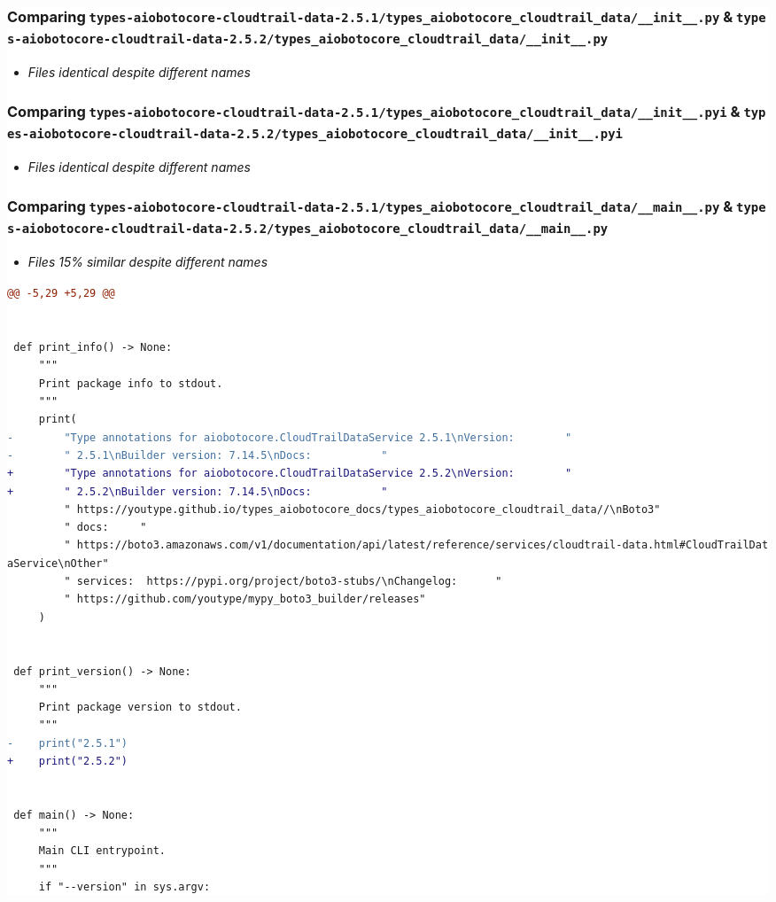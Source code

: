 ### Comparing `types-aiobotocore-cloudtrail-data-2.5.1/types_aiobotocore_cloudtrail_data/__init__.py` & `types-aiobotocore-cloudtrail-data-2.5.2/types_aiobotocore_cloudtrail_data/__init__.py`

 * *Files identical despite different names*

### Comparing `types-aiobotocore-cloudtrail-data-2.5.1/types_aiobotocore_cloudtrail_data/__init__.pyi` & `types-aiobotocore-cloudtrail-data-2.5.2/types_aiobotocore_cloudtrail_data/__init__.pyi`

 * *Files identical despite different names*

### Comparing `types-aiobotocore-cloudtrail-data-2.5.1/types_aiobotocore_cloudtrail_data/__main__.py` & `types-aiobotocore-cloudtrail-data-2.5.2/types_aiobotocore_cloudtrail_data/__main__.py`

 * *Files 15% similar despite different names*

```diff
@@ -5,29 +5,29 @@
 
 
 def print_info() -> None:
     """
     Print package info to stdout.
     """
     print(
-        "Type annotations for aiobotocore.CloudTrailDataService 2.5.1\nVersion:        "
-        " 2.5.1\nBuilder version: 7.14.5\nDocs:           "
+        "Type annotations for aiobotocore.CloudTrailDataService 2.5.2\nVersion:        "
+        " 2.5.2\nBuilder version: 7.14.5\nDocs:           "
         " https://youtype.github.io/types_aiobotocore_docs/types_aiobotocore_cloudtrail_data//\nBoto3"
         " docs:     "
         " https://boto3.amazonaws.com/v1/documentation/api/latest/reference/services/cloudtrail-data.html#CloudTrailDataService\nOther"
         " services:  https://pypi.org/project/boto3-stubs/\nChangelog:      "
         " https://github.com/youtype/mypy_boto3_builder/releases"
     )
 
 
 def print_version() -> None:
     """
     Print package version to stdout.
     """
-    print("2.5.1")
+    print("2.5.2")
 
 
 def main() -> None:
     """
     Main CLI entrypoint.
     """
     if "--version" in sys.argv:
```

